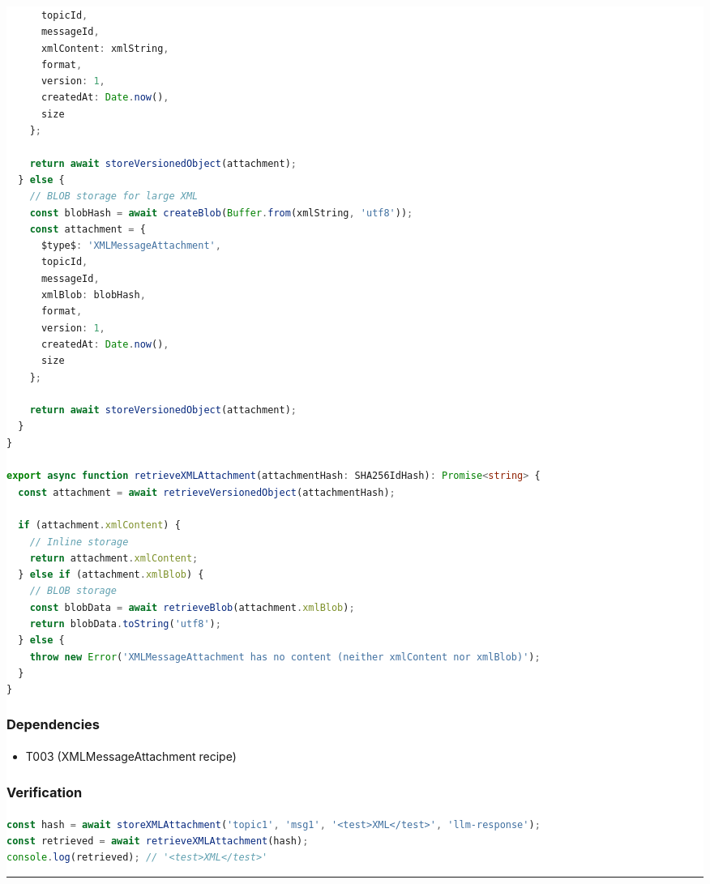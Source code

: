 ```typescript
      topicId,
      messageId,
      xmlContent: xmlString,
      format,
      version: 1,
      createdAt: Date.now(),
      size
    };

    return await storeVersionedObject(attachment);
  } else {
    // BLOB storage for large XML
    const blobHash = await createBlob(Buffer.from(xmlString, 'utf8'));
    const attachment = {
      $type$: 'XMLMessageAttachment',
      topicId,
      messageId,
      xmlBlob: blobHash,
      format,
      version: 1,
      createdAt: Date.now(),
      size
    };

    return await storeVersionedObject(attachment);
  }
}

export async function retrieveXMLAttachment(attachmentHash: SHA256IdHash): Promise<string> {
  const attachment = await retrieveVersionedObject(attachmentHash);

  if (attachment.xmlContent) {
    // Inline storage
    return attachment.xmlContent;
  } else if (attachment.xmlBlob) {
    // BLOB storage
    const blobData = await retrieveBlob(attachment.xmlBlob);
    return blobData.toString('utf8');
  } else {
    throw new Error('XMLMessageAttachment has no content (neither xmlContent nor xmlBlob)');
  }
}
```

### Dependencies
- T003 (XMLMessageAttachment recipe)

### Verification
```typescript
const hash = await storeXMLAttachment('topic1', 'msg1', '<test>XML</test>', 'llm-response');
const retrieved = await retrieveXMLAttachment(hash);
console.log(retrieved); // '<test>XML</test>'
```

---